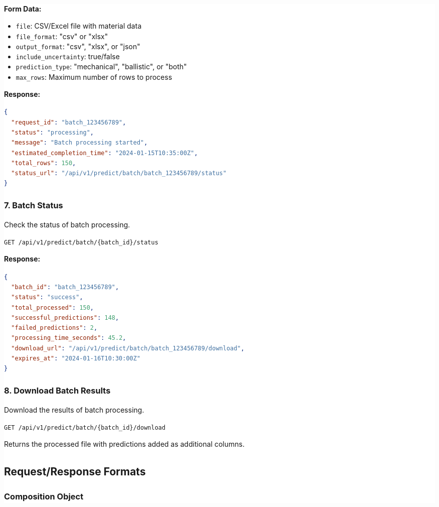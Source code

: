 **Form Data:**
- `file`: CSV/Excel file with material data
- `file_format`: "csv" or "xlsx"
- `output_format`: "csv", "xlsx", or "json"
- `include_uncertainty`: true/false
- `prediction_type`: "mechanical", "ballistic", or "both"
- `max_rows`: Maximum number of rows to process

**Response:**
```json
{
  "request_id": "batch_123456789",
  "status": "processing",
  "message": "Batch processing started",
  "estimated_completion_time": "2024-01-15T10:35:00Z",
  "total_rows": 150,
  "status_url": "/api/v1/predict/batch/batch_123456789/status"
}
```

### 7. Batch Status

Check the status of batch processing.

```http
GET /api/v1/predict/batch/{batch_id}/status
```

**Response:**
```json
{
  "batch_id": "batch_123456789",
  "status": "success",
  "total_processed": 150,
  "successful_predictions": 148,
  "failed_predictions": 2,
  "processing_time_seconds": 45.2,
  "download_url": "/api/v1/predict/batch/batch_123456789/download",
  "expires_at": "2024-01-16T10:30:00Z"
}
```

### 8. Download Batch Results

Download the results of batch processing.

```http
GET /api/v1/predict/batch/{batch_id}/download
```

Returns the processed file with predictions added as additional columns.

## Request/Response Formats

### Composition Object
